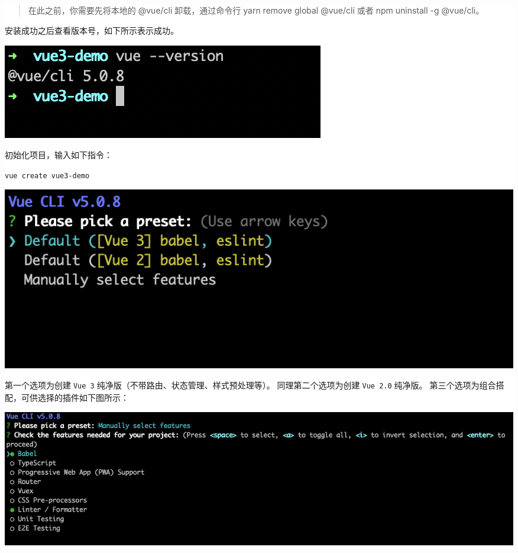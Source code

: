 > 在此之前，你需要先将本地的 @vue/cli 卸载，通过命令行 yarn remove global @vue/cli 或者 npm uninstall -g @vue/cli。

安装成功之后查看版本号，如下所示表示成功。

![](./assets/WeChat84a778ce8a02ac0b001e6dc189c95519.png)

初始化项目，输入如下指令：

```bash
vue create vue3-demo
```

![](./assets/WeChat7353b87f89b12d39f2884e74f7de2379.png)

第一个选项为创建 `Vue 3` 纯净版（不带路由、状态管理、样式预处理等）。
同理第二个选项为创建 `Vue 2.0` 纯净版。
第三个选项为组合搭配，可供选择的插件如下图所示：

![](./assets/WeChat31012605c450db0f0bf7ed92bb2a3a48.png)
